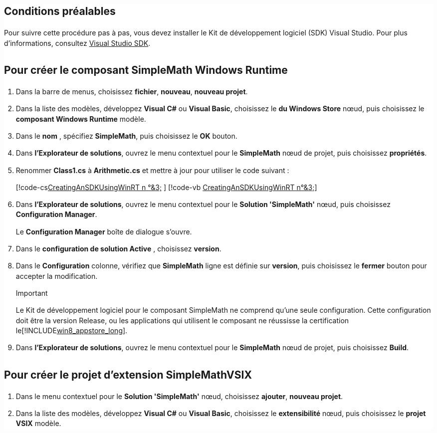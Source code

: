 ## <a name="prerequisites"></a>Conditions préalables  
 Pour suivre cette procédure pas à pas, vous devez installer le Kit de développement logiciel (SDK) Visual Studio. Pour plus d’informations, consultez [Visual Studio SDK](../extensibility/visual-studio-sdk.md).  
  
##  <a name="a-namecreateclasslibrarya-to-create-the-simplemath-windows-runtime-component"></a><a name="createClassLibrary"></a>Pour créer le composant SimpleMath Windows Runtime  
  
1.  Dans la barre de menus, choisissez **fichier**, **nouveau**, **nouveau projet**.  
  
2.  Dans la liste des modèles, développez **Visual C#** ou **Visual Basic**, choisissez le **du Windows Store** nœud, puis choisissez le **composant Windows Runtime** modèle.  
  
3.  Dans le **nom** , spécifiez **SimpleMath**, puis choisissez le **OK** bouton.  
  
4.  Dans **l’Explorateur de solutions**, ouvrez le menu contextuel pour le **SimpleMath** nœud de projet, puis choisissez **propriétés**.  
  
5.  Renommer **Class1.cs** à **Arithmetic.cs** et mettre à jour pour utiliser le code suivant :  
  
     [!code-cs[CreatingAnSDKUsingWinRT n °&3;](../extensibility/codesnippet/CSharp/walkthrough-creating-an-sdk-using-csharp-or-visual-basic_1.cs) ] 
     [!code-vb [CreatingAnSDKUsingWinRT n°&3;](../extensibility/codesnippet/VisualBasic/walkthrough-creating-an-sdk-using-csharp-or-visual-basic_1.vb)]  
  
6.  Dans **l’Explorateur de solutions**, ouvrez le menu contextuel pour le **Solution 'SimpleMath'** nœud, puis choisissez **Configuration Manager**.  
  
     Le **Configuration Manager** boîte de dialogue s’ouvre.  
  
7.  Dans le **configuration de solution Active** , choisissez **version**.  
  
8.  Dans le **Configuration** colonne, vérifiez que **SimpleMath** ligne est définie sur **version**, puis choisissez le **fermer** bouton pour accepter la modification.  
  
    > [!IMPORTANT]
    >  Le Kit de développement logiciel pour le composant SimpleMath ne comprend qu’une seule configuration. Cette configuration doit être la version Release, ou les applications qui utilisent le composant ne réussisse la certification le[!INCLUDE[win8_appstore_long](../debugger/includes/win8_appstore_long_md.md)].  
  
9. Dans **l’Explorateur de solutions**, ouvrez le menu contextuel pour le **SimpleMath** nœud de projet, puis choisissez **Build**.  
  
##  <a name="a-namecreatevsixa-to-create-the-simplemathvsix-extension-project"></a><a name="createVSIX"></a>Pour créer le projet d’extension SimpleMathVSIX  
  
1.  Dans le menu contextuel pour le **Solution 'SimpleMath'** nœud, choisissez **ajouter**, **nouveau projet**.  
  
2.  Dans la liste des modèles, développez **Visual C#** ou **Visual Basic**, choisissez le **extensibilité** nœud, puis choisissez le **projet VSIX** modèle.  
  
